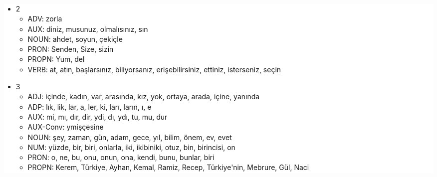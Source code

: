   </td>
  <td width="50%" valign="top">
  <ul>
    <li>2
      <ul>
        <li>ADV: zorla</li>
        <li>AUX: diniz, musunuz, olmalısınız, sın</li>
        <li>NOUN: ahdet, soyun, çekiçle</li>
        <li>PRON: Senden, Size, sizin</li>
        <li>PROPN: Yum, del</li>
        <li>VERB: at, atın, başlarsınız, biliyorsanız, erişebilirsiniz, ettiniz, isterseniz, seçin</li>
      </ul>
    </li>
  </ul>

  </td>
</tr>
<tr>
  <td width="50%" valign="top">
  <ul>
    <li>3
      <ul>
        <li>ADJ: içinde, kadın, var, arasında, kız, yok, ortaya, arada, içine, yanında</li>
        <li>ADP: lık, lik, lar, a, ler, ki, ları, ların, ı, e</li>
        <li>AUX: mi, mı, dır, dir, ydi, dı, ydı, tu, mu, dur</li>
        <li>AUX-Conv: ymişçesine</li>
        <li>NOUN: şey, zaman, gün, adam, gece, yıl, bilim, önem, ev, evet</li>
        <li>NUM: yüzde, bir, biri, onlarla, iki, ikibiniki, otuz, bin, birincisi, on</li>
        <li>PRON: o, ne, bu, onu, onun, ona, kendi, bunu, bunlar, biri</li>
        <li>PROPN: Kerem, Türkiye, Ayhan, Kemal, Ramiz, Recep, Türkiye'nin, Mebrure, Gül, Naci</li>
